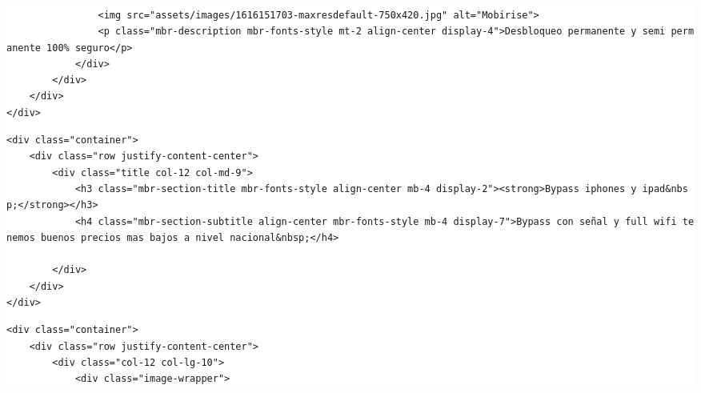                    <img src="assets/images/1616151703-maxresdefault-750x420.jpg" alt="Mobirise">
                    <p class="mbr-description mbr-fonts-style mt-2 align-center display-4">Desbloqueo permanente y semi permanente 100% seguro</p>
                </div>
            </div>
        </div>
    </div>
</section>

<section data-bs-version="5.1" class="content1 cid-s48vaXqeL6" id="content1-b">
    
    <div class="container">
        <div class="row justify-content-center">
            <div class="title col-12 col-md-9">
                <h3 class="mbr-section-title mbr-fonts-style align-center mb-4 display-2"><strong>Bypass iphones y ipad&nbsp;</strong></h3>
                <h4 class="mbr-section-subtitle align-center mbr-fonts-style mb-4 display-7">Bypass con señal y full wifi tenemos buenos precios mas bajos a nivel nacional&nbsp;</h4>
                
            </div>
        </div>
    </div>
</section>

<section data-bs-version="5.1" class="image3 cid-sLpsms9BdW" id="image3-k">
    

    

    <div class="container">
        <div class="row justify-content-center">
            <div class="col-12 col-lg-10">
                <div class="image-wrapper">